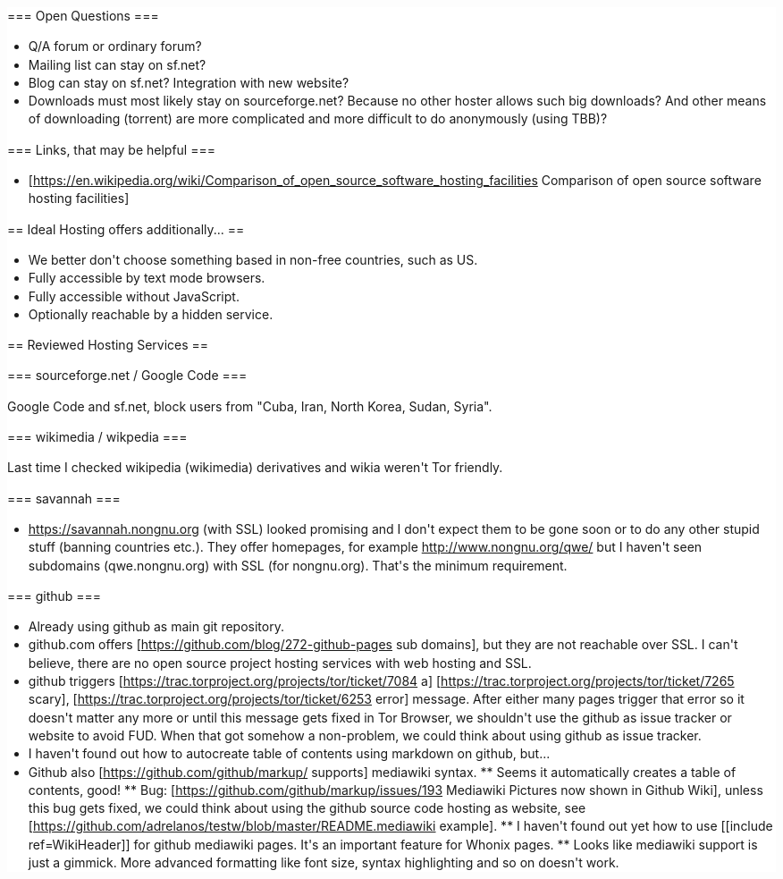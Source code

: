 === Open Questions ===

* Q/A forum or ordinary forum?
* Mailing list can stay on sf.net?
* Blog can stay on sf.net? Integration with new website?
* Downloads must most likely stay on sourceforge.net? Because no other hoster allows such big downloads? And other means of downloading (torrent) are more complicated and more difficult to do anonymously (using TBB)?

=== Links, that may be helpful ===

* [https://en.wikipedia.org/wiki/Comparison_of_open_source_software_hosting_facilities Comparison of open source software hosting facilities]

== Ideal Hosting offers additionally... ==

* We better don't choose something based in non-free countries, such as US.
* Fully accessible by text mode browsers.
* Fully accessible without JavaScript.
* Optionally reachable by a hidden service.

== Reviewed Hosting Services ==

=== sourceforge.net / Google Code ===

Google Code and sf.net, block users from &quot;Cuba, Iran, North Korea, Sudan, Syria&quot;.

=== wikimedia / wikpedia ===

Last time I checked wikipedia (wikimedia) derivatives and wikia weren't Tor friendly.

=== savannah ===

* https://savannah.nongnu.org (with SSL) looked promising and I don't expect them to be gone soon or to do any other stupid stuff (banning countries etc.). They offer homepages, for example http://www.nongnu.org/qwe/ but I haven't seen subdomains (qwe.nongnu.org) with SSL (for nongnu.org). That's the minimum requirement.

=== github ===

* Already using github as main git repository.
* github.com offers [https://github.com/blog/272-github-pages sub domains], but they are not reachable over SSL. I can't believe, there are no open source project hosting services with web hosting and SSL.
* github triggers [https://trac.torproject.org/projects/tor/ticket/7084 a] [https://trac.torproject.org/projects/tor/ticket/7265 scary], [https://trac.torproject.org/projects/tor/ticket/6253 error] message. After either many pages trigger that error so it doesn't matter any more or until this message gets fixed in Tor Browser, we shouldn't use the github as issue tracker or website to avoid FUD. When that got somehow a non-problem, we could think about using github as issue tracker.
* I haven't found out how to autocreate table of contents using markdown on github, but...
* Github also [https://github.com/github/markup/ supports] mediawiki syntax.
** Seems it automatically creates a table of contents, good!
** Bug: [https://github.com/github/markup/issues/193 Mediawiki Pictures now shown in Github Wiki], unless this bug gets fixed, we could think about using the github source code hosting as website, see [https://github.com/adrelanos/testw/blob/master/README.mediawiki example].
** I haven't found out yet how to use [[include ref=WikiHeader]] for github mediawiki pages. It's an important feature for Whonix pages.
** Looks like mediawiki support is just a gimmick. More advanced formatting like font size, syntax highlighting and so on doesn't work.
